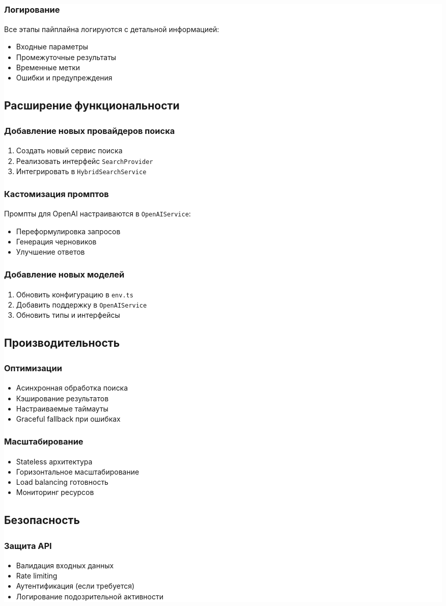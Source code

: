 ### Логирование

Все этапы пайплайна логируются с детальной информацией:
- Входные параметры
- Промежуточные результаты
- Временные метки
- Ошибки и предупреждения

## Расширение функциональности

### Добавление новых провайдеров поиска

1. Создать новый сервис поиска
2. Реализовать интерфейс `SearchProvider`
3. Интегрировать в `HybridSearchService`

### Кастомизация промптов

Промпты для OpenAI настраиваются в `OpenAIService`:
- Переформулировка запросов
- Генерация черновиков
- Улучшение ответов

### Добавление новых моделей

1. Обновить конфигурацию в `env.ts`
2. Добавить поддержку в `OpenAIService`
3. Обновить типы и интерфейсы

## Производительность

### Оптимизации

- Асинхронная обработка поиска
- Кэширование результатов
- Настраиваемые таймауты
- Graceful fallback при ошибках

### Масштабирование

- Stateless архитектура
- Горизонтальное масштабирование
- Load balancing готовность
- Мониторинг ресурсов

## Безопасность

### Защита API

- Валидация входных данных
- Rate limiting
- Аутентификация (если требуется)
- Логирование подозрительной активности
